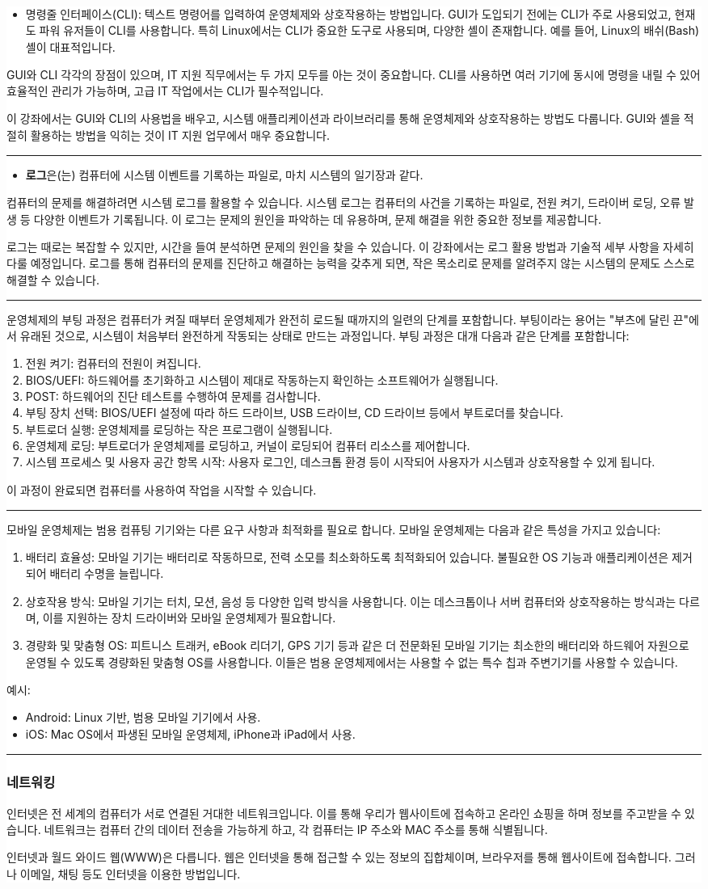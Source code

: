 - 명령줄 인터페이스(CLI): 텍스트 명령어를 입력하여 운영체제와 상호작용하는 방법입니다. GUI가 도입되기 전에는 CLI가 주로 사용되었고, 현재도 파워 유저들이 CLI를 사용합니다. 특히 Linux에서는 CLI가 중요한 도구로 사용되며, 다양한 셸이 존재합니다. 예를 들어, Linux의 배쉬(Bash) 셸이 대표적입니다.

GUI와 CLI 각각의 장점이 있으며, IT 지원 직무에서는 두 가지 모두를 아는 것이 중요합니다. CLI를 사용하면 여러 기기에 동시에 명령을 내릴 수 있어 효율적인 관리가 가능하며, 고급 IT 작업에서는 CLI가 필수적입니다.

이 강좌에서는 GUI와 CLI의 사용법을 배우고, 시스템 애플리케이션과 라이브러리를 통해 운영체제와 상호작용하는 방법도 다룹니다. GUI와 셸을 적절히 활용하는 방법을 익히는 것이 IT 지원 업무에서 매우 중요합니다.

---

- **로그**은(는) 컴퓨터에 시스템 이벤트를 기록하는 파일로, 마치 시스템의 일기장과 같다.

컴퓨터의 문제를 해결하려면 시스템 로그를 활용할 수 있습니다. 시스템 로그는 컴퓨터의 사건을 기록하는 파일로, 전원 켜기, 드라이버 로딩, 오류 발생 등 다양한 이벤트가 기록됩니다. 이 로그는 문제의 원인을 파악하는 데 유용하며, 문제 해결을 위한 중요한 정보를 제공합니다.

로그는 때로는 복잡할 수 있지만, 시간을 들여 분석하면 문제의 원인을 찾을 수 있습니다. 이 강좌에서는 로그 활용 방법과 기술적 세부 사항을 자세히 다룰 예정입니다. 로그를 통해 컴퓨터의 문제를 진단하고 해결하는 능력을 갖추게 되면, 작은 목소리로 문제를 알려주지 않는 시스템의 문제도 스스로 해결할 수 있습니다.

---

운영체제의 부팅 과정은 컴퓨터가 켜질 때부터 운영체제가 완전히 로드될 때까지의 일련의 단계를 포함합니다. 부팅이라는 용어는 "부츠에 달린 끈"에서 유래된 것으로, 시스템이 처음부터 완전하게 작동되는 상태로 만드는 과정입니다. 부팅 과정은 대개 다음과 같은 단계를 포함합니다:

1. 전원 켜기: 컴퓨터의 전원이 켜집니다.
2. BIOS/UEFI: 하드웨어를 초기화하고 시스템이 제대로 작동하는지 확인하는 소프트웨어가 실행됩니다.
3. POST: 하드웨어의 진단 테스트를 수행하여 문제를 검사합니다.
4. 부팅 장치 선택: BIOS/UEFI 설정에 따라 하드 드라이브, USB 드라이브, CD 드라이브 등에서 부트로더를 찾습니다.
5. 부트로더 실행: 운영체제를 로딩하는 작은 프로그램이 실행됩니다.
6. 운영체제 로딩: 부트로더가 운영체제를 로딩하고, 커널이 로딩되어 컴퓨터 리소스를 제어합니다.
7. 시스템 프로세스 및 사용자 공간 항목 시작: 사용자 로그인, 데스크톱 환경 등이 시작되어 사용자가 시스템과 상호작용할 수 있게 됩니다.

이 과정이 완료되면 컴퓨터를 사용하여 작업을 시작할 수 있습니다.

---

모바일 운영체제는 범용 컴퓨팅 기기와는 다른 요구 사항과 최적화를 필요로 합니다. 모바일 운영체제는 다음과 같은 특성을 가지고 있습니다:

1. 배터리 효율성: 모바일 기기는 배터리로 작동하므로, 전력 소모를 최소화하도록 최적화되어 있습니다. 불필요한 OS 기능과 애플리케이션은 제거되어 배터리 수명을 늘립니다.

2. 상호작용 방식: 모바일 기기는 터치, 모션, 음성 등 다양한 입력 방식을 사용합니다. 이는 데스크톱이나 서버 컴퓨터와 상호작용하는 방식과는 다르며, 이를 지원하는 장치 드라이버와 모바일 운영체제가 필요합니다.

3. 경량화 및 맞춤형 OS: 피트니스 트래커, eBook 리더기, GPS 기기 등과 같은 더 전문화된 모바일 기기는 최소한의 배터리와 하드웨어 자원으로 운영될 수 있도록 경량화된 맞춤형 OS를 사용합니다. 이들은 범용 운영체제에서는 사용할 수 없는 특수 칩과 주변기기를 사용할 수 있습니다.

예시:

- Android: Linux 기반, 범용 모바일 기기에서 사용.
- iOS: Mac OS에서 파생된 모바일 운영체제, iPhone과 iPad에서 사용.

---

### 네트워킹

인터넷은 전 세계의 컴퓨터가 서로 연결된 거대한 네트워크입니다. 이를 통해 우리가 웹사이트에 접속하고 온라인 쇼핑을 하며 정보를 주고받을 수 있습니다. 네트워크는 컴퓨터 간의 데이터 전송을 가능하게 하고, 각 컴퓨터는 IP 주소와 MAC 주소를 통해 식별됩니다.

인터넷과 월드 와이드 웹(WWW)은 다릅니다. 웹은 인터넷을 통해 접근할 수 있는 정보의 집합체이며, 브라우저를 통해 웹사이트에 접속합니다. 그러나 이메일, 채팅 등도 인터넷을 이용한 방법입니다.
